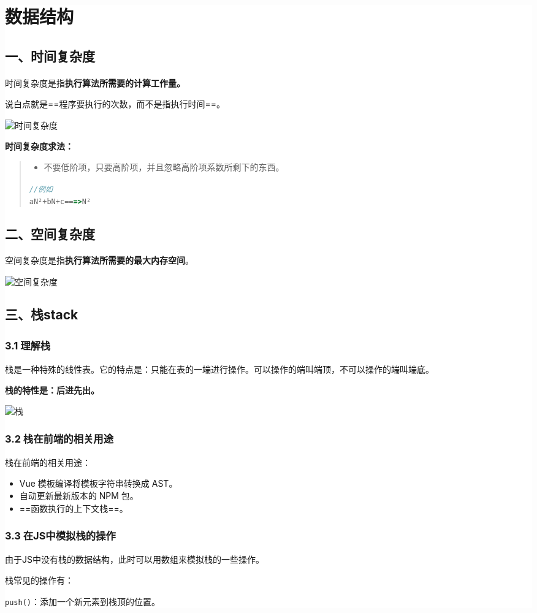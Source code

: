 # 数据结构

## 一、时间复杂度

时间复杂度是指**执行算法所需要的计算工作量。**

说白点就是==程序要执行的次数，而不是指执行时间==。

![时间复杂度](https://cdn.jsdelivr.net/gh/threey333/Picture/数据结构与算法/时间复杂度.png)

**时间复杂度求法：**

>- 不要低阶项，只要高阶项，并且忽略高阶项系数所剩下的东西。
>
>  ```js
>  //例如
>  aN²+bN+c===>N²
>  ```

## 二、空间复杂度

空间复杂度是指**执行算法所需要的最大内存空间**。

![空间复杂度](https://cdn.jsdelivr.net/gh/threey333/Picture/数据结构与算法/空间复杂度.png)



## 三、栈stack

### 3.1 理解栈

栈是一种特殊的线性表。它的特点是：只能在表的一端进行操作。可以操作的端叫端顶，不可以操作的端叫端底。

**栈的特性是：后进先出。**

![栈](https://cdn.jsdelivr.net/gh/threey333/Picture/数据结构与算法/栈.png)

### 3.2 栈在前端的相关用途

栈在前端的相关用途：

- Vue 模板编译将模板字符串转换成 AST。
- 自动更新最新版本的 NPM 包。
- ==函数执行的上下文栈==。



### 3.3 在JS中模拟栈的操作

由于JS中没有栈的数据结构，此时可以用数组来模拟栈的一些操作。

栈常见的操作有：

`push()`：添加一个新元素到栈顶的位置。
